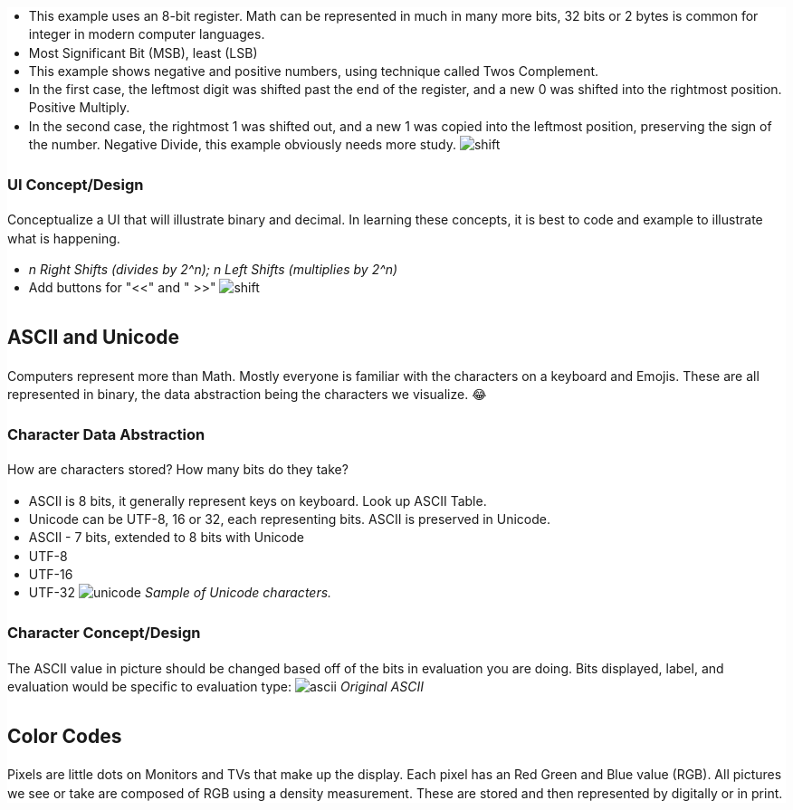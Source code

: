 - This example uses an 8-bit register.  Math can be represented in much in many more bits, 32 bits or 2 bytes is common for integer in modern computer languages.
- Most Significant Bit (MSB), least (LSB)
- This example shows negative and positive numbers, using technique called Twos Complement.
- In the first case, the leftmost digit was shifted past the end of the register, and a new 0 was shifted into the rightmost position. Positive Multiply.
- In the second case, the rightmost 1 was shifted out, and a new 1 was copied into the leftmost position, preserving the sign of the number. Negative Divide, this example obviously needs more study.
![shift]({{site.baseurl}}/images/binary/elaboration_of_shift.png)

### UI Concept/Design

Conceptualize a UI that will illustrate binary and decimal.  In learning these concepts, it is best to code and example to illustrate what is happening.

- *n Right Shifts (divides by 2^n); n Left Shifts (multiplies by 2^n)*
- Add buttons for  "<<"   and  " >>"
![shift]({{site.baseurl}}/images/binary/binary_shift.png)

## ASCII and Unicode

Computers represent more than Math.  Mostly everyone is familiar with the characters on a keyboard and Emojis.  These are all represented in binary, the data abstraction being the characters we visualize. 😂

### Character Data Abstraction

How are characters stored?  How many bits do they take?  

- ASCII is 8 bits, it generally represent keys on keyboard.  Look up ASCII Table.
- Unicode can be UTF-8, 16 or 32, each representing bits.  ASCII is preserved in Unicode.
- ASCII - 7 bits, extended to 8 bits with Unicode
- UTF-8
- UTF-16
- UTF-32
![unicode]({{site.baseurl}}/images/binary/sample_unicode.png)
*Sample of Unicode characters.*

### Character Concept/Design

The ASCII value in picture should be changed based off of the bits in evaluation you are doing.  Bits displayed, label, and evaluation would be specific to evaluation type:
![ascii]({{site.baseurl}}/images/binary/ascii_label.png)
*Original ASCII*

## Color Codes

Pixels are little dots on Monitors and TVs that make up the display. Each pixel has an Red Green and Blue value (RGB).   All pictures we see or take are composed of RGB using a density measurement.  These are stored and then represented by digitally or in print.
